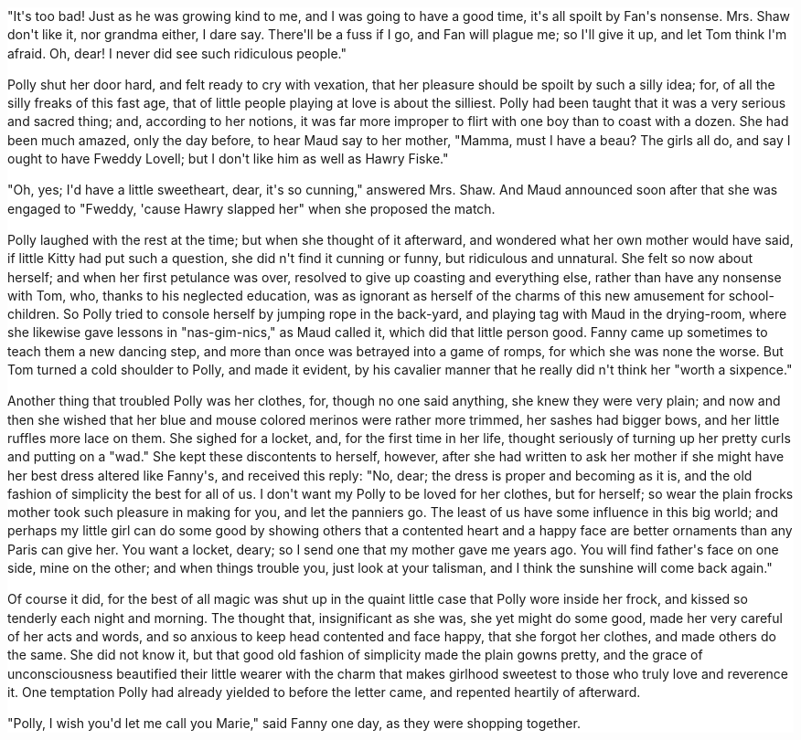 "It's too bad! Just as he was growing kind to me, and I was going to have a good time, it's all spoilt by Fan's nonsense. Mrs. Shaw don't like it, nor grandma either, I dare say. There'll be a fuss if I go, and Fan will plague me; so I'll give it up, and let Tom think I'm afraid. Oh, dear! I never did see such ridiculous people."

Polly shut her door hard, and felt ready to cry with vexation, that her pleasure should be spoilt by such a silly idea; for, of all the silly freaks of this fast age, that of little people playing at love is about the silliest. Polly had been taught that it was a very serious and sacred thing; and, according to her notions, it was far more improper to flirt with one boy than to coast with a dozen. She had been much amazed, only the day before, to hear Maud say to her mother, "Mamma, must I have a beau? The girls all do, and say I ought to have Fweddy Lovell; but I don't like him as well as Hawry Fiske."

"Oh, yes; I'd have a little sweetheart, dear, it's so cunning," answered Mrs. Shaw. And Maud announced soon after that she was engaged to "Fweddy, 'cause Hawry slapped her" when she proposed the match.

Polly laughed with the rest at the time; but when she thought of it afterward, and wondered what her own mother would have said, if little Kitty had put such a question, she did n't find it cunning or funny, but ridiculous and unnatural. She felt so now about herself; and when her first petulance was over, resolved to give up coasting and everything else, rather than have any nonsense with Tom, who, thanks to his neglected education, was as ignorant as herself of the charms of this new amusement for school-children. So Polly tried to console herself by jumping rope in the back-yard, and playing tag with Maud in the drying-room, where she likewise gave lessons in "nas-gim-nics," as Maud called it, which did that little person good. Fanny came up sometimes to teach them a new dancing step, and more than once was betrayed into a game of romps, for which she was none the worse. But Tom turned a cold shoulder to Polly, and made it evident, by his cavalier manner that he really did n't think her "worth a sixpence."

Another thing that troubled Polly was her clothes, for, though no one said anything, she knew they were very plain; and now and then she wished that her blue and mouse colored merinos were rather more trimmed, her sashes had bigger bows, and her little ruffles more lace on them. She sighed for a locket, and, for the first time in her life, thought seriously of turning up her pretty curls and putting on a "wad." She kept these discontents to herself, however, after she had written to ask her mother if she might have her best dress altered like Fanny's, and received this reply: "No, dear; the dress is proper and becoming as it is, and the old fashion of simplicity the best for all of us. I don't want my Polly to be loved for her clothes, but for herself; so wear the plain frocks mother took such pleasure in making for you, and let the panniers go. The least of us have some influence in this big world; and perhaps my little girl can do some good by showing others that a contented heart and a happy face are better ornaments than any Paris can give her. You want a locket, deary; so I send one that my mother gave me years ago. You will find father's face on one side, mine on the other; and when things trouble you, just look at your talisman, and I think the sunshine will come back again."

Of course it did, for the best of all magic was shut up in the quaint little case that Polly wore inside her frock, and kissed so tenderly each night and morning. The thought that, insignificant as she was, she yet might do some good, made her very careful of her acts and words, and so anxious to keep head contented and face happy, that she forgot her clothes, and made others do the same. She did not know it, but that good old fashion of simplicity made the plain gowns pretty, and the grace of unconsciousness beautified their little wearer with the charm that makes girlhood sweetest to those who truly love and reverence it. One temptation Polly had already yielded to before the letter came, and repented heartily of afterward.

"Polly, I wish you'd let me call you Marie," said Fanny one day, as they were shopping together.

